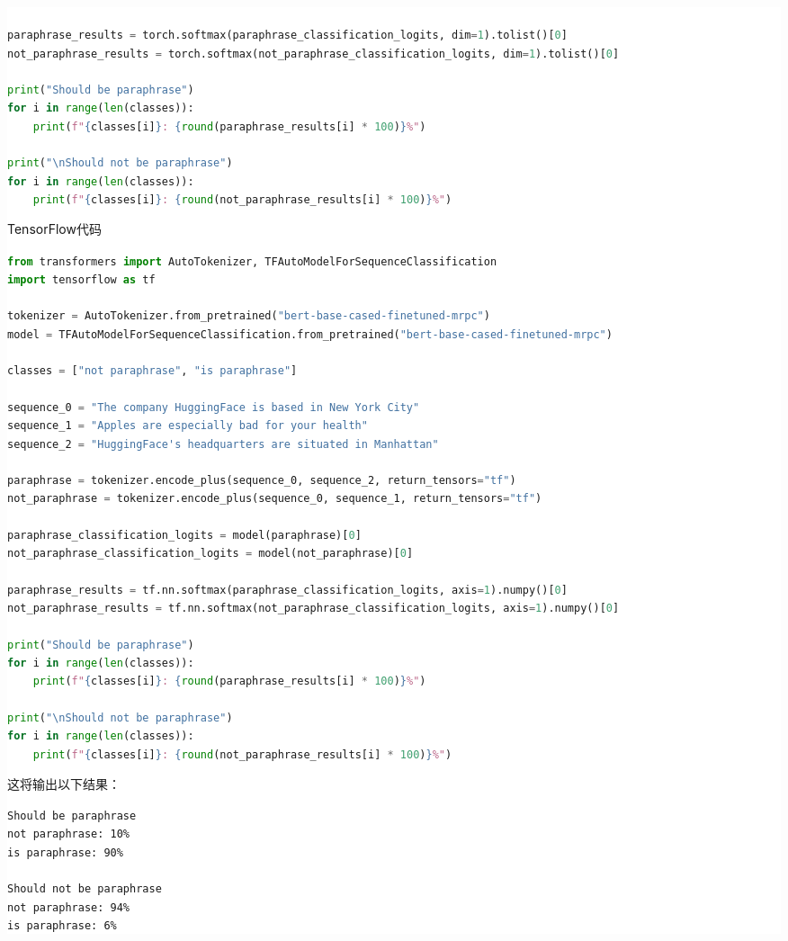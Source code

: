 ```python

paraphrase_results = torch.softmax(paraphrase_classification_logits, dim=1).tolist()[0]
not_paraphrase_results = torch.softmax(not_paraphrase_classification_logits, dim=1).tolist()[0]

print("Should be paraphrase")
for i in range(len(classes)):
    print(f"{classes[i]}: {round(paraphrase_results[i] * 100)}%")

print("\nShould not be paraphrase")
for i in range(len(classes)):
    print(f"{classes[i]}: {round(not_paraphrase_results[i] * 100)}%")
```

TensorFlow代码

```python
from transformers import AutoTokenizer, TFAutoModelForSequenceClassification
import tensorflow as tf

tokenizer = AutoTokenizer.from_pretrained("bert-base-cased-finetuned-mrpc")
model = TFAutoModelForSequenceClassification.from_pretrained("bert-base-cased-finetuned-mrpc")

classes = ["not paraphrase", "is paraphrase"]

sequence_0 = "The company HuggingFace is based in New York City"
sequence_1 = "Apples are especially bad for your health"
sequence_2 = "HuggingFace's headquarters are situated in Manhattan"

paraphrase = tokenizer.encode_plus(sequence_0, sequence_2, return_tensors="tf")
not_paraphrase = tokenizer.encode_plus(sequence_0, sequence_1, return_tensors="tf")

paraphrase_classification_logits = model(paraphrase)[0]
not_paraphrase_classification_logits = model(not_paraphrase)[0]

paraphrase_results = tf.nn.softmax(paraphrase_classification_logits, axis=1).numpy()[0]
not_paraphrase_results = tf.nn.softmax(not_paraphrase_classification_logits, axis=1).numpy()[0]

print("Should be paraphrase")
for i in range(len(classes)):
    print(f"{classes[i]}: {round(paraphrase_results[i] * 100)}%")

print("\nShould not be paraphrase")
for i in range(len(classes)):
    print(f"{classes[i]}: {round(not_paraphrase_results[i] * 100)}%")
```

这将输出以下结果：

```cn
Should be paraphrase
not paraphrase: 10%
is paraphrase: 90%

Should not be paraphrase
not paraphrase: 94%
is paraphrase: 6%
```
